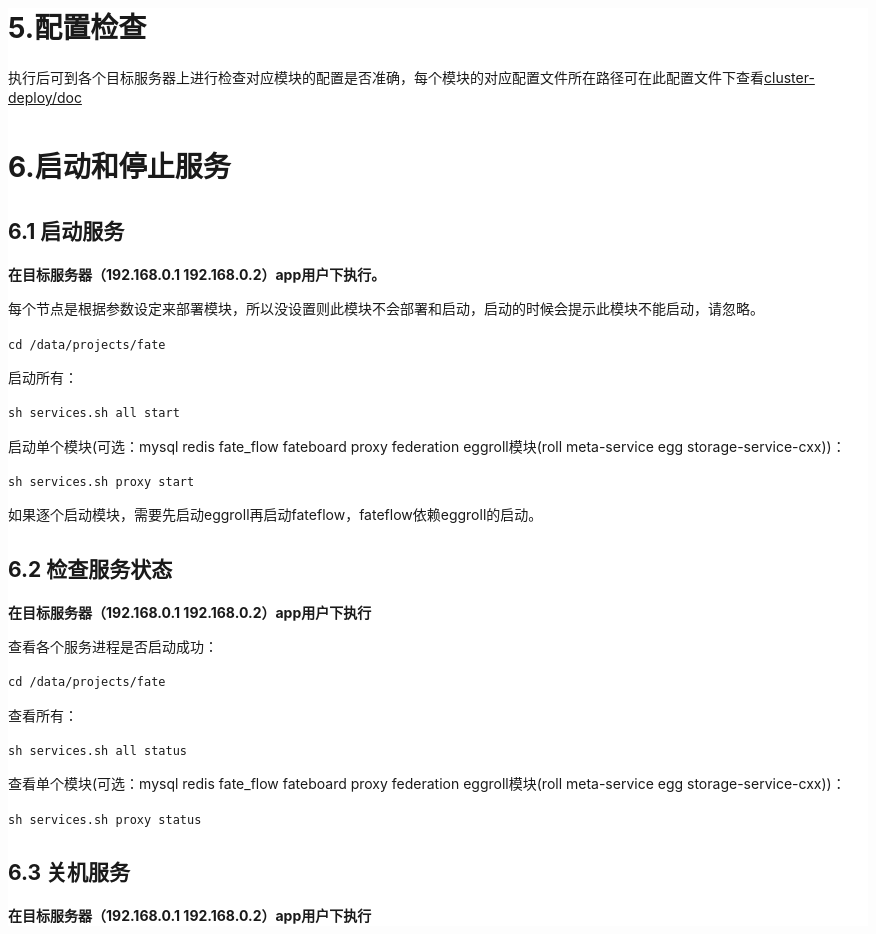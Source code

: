 5.配置检查
==========

执行后可到各个目标服务器上进行检查对应模块的配置是否准确，每个模块的对应配置文件所在路径可在此配置文件下查看[cluster-deploy/doc](./configuration.md) 

6.启动和停止服务
================

6.1 启动服务
------------

**在目标服务器（192.168.0.1 192.168.0.2）app用户下执行。**

每个节点是根据参数设定来部署模块，所以没设置则此模块不会部署和启动，启动的时候会提示此模块不能启动，请忽略。

```
cd /data/projects/fate
```

启动所有：

```
sh services.sh all start
```

启动单个模块(可选：mysql redis fate_flow fateboard proxy federation eggroll模块(roll meta-service egg storage-service-cxx))：

```
sh services.sh proxy start
```

如果逐个启动模块，需要先启动eggroll再启动fateflow，fateflow依赖eggroll的启动。

6.2 检查服务状态
----------------

**在目标服务器（192.168.0.1 192.168.0.2）app用户下执行**

查看各个服务进程是否启动成功：

```
cd /data/projects/fate
```

查看所有：

```
sh services.sh all status
```

查看单个模块(可选：mysql redis fate_flow fateboard proxy federation eggroll模块(roll meta-service egg storage-service-cxx))：

```
sh services.sh proxy status
```

6.3 关机服务
------------

**在目标服务器（192.168.0.1 192.168.0.2）app用户下执行**
